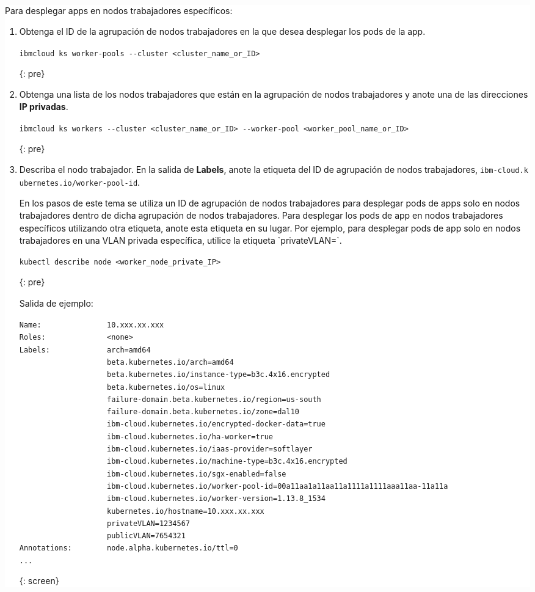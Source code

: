 Para desplegar apps en nodos trabajadores específicos:

1.  Obtenga el ID de la agrupación de nodos trabajadores en la que desea desplegar los pods de la app.
    ```
    ibmcloud ks worker-pools --cluster <cluster_name_or_ID>
    ```
    {: pre}

2.  Obtenga una lista de los nodos trabajadores que están en la agrupación de nodos trabajadores y anote una de las direcciones **IP privadas**.
    ```
    ibmcloud ks workers --cluster <cluster_name_or_ID> --worker-pool <worker_pool_name_or_ID>
    ```
    {: pre}

3.  Describa el nodo trabajador. En la salida de **Labels**, anote la etiqueta del ID de agrupación de nodos trabajadores, `ibm-cloud.kubernetes.io/worker-pool-id`.

    <p class="tip">En los pasos de este tema se utiliza un ID de agrupación de nodos trabajadores para desplegar pods de apps solo en nodos trabajadores dentro de dicha agrupación de nodos trabajadores. Para desplegar los pods de app en nodos trabajadores específicos utilizando otra etiqueta, anote esta etiqueta en su lugar. Por ejemplo, para desplegar pods de app solo en nodos trabajadores en una VLAN privada específica, utilice la etiqueta `privateVLAN=`.</p>

    ```
    kubectl describe node <worker_node_private_IP>
    ```
    {: pre}

    Salida de ejemplo:
    ```
    Name:               10.xxx.xx.xxx
    Roles:              <none>
    Labels:             arch=amd64
                        beta.kubernetes.io/arch=amd64
                        beta.kubernetes.io/instance-type=b3c.4x16.encrypted
                        beta.kubernetes.io/os=linux
                        failure-domain.beta.kubernetes.io/region=us-south
                        failure-domain.beta.kubernetes.io/zone=dal10
                        ibm-cloud.kubernetes.io/encrypted-docker-data=true
                        ibm-cloud.kubernetes.io/ha-worker=true
                        ibm-cloud.kubernetes.io/iaas-provider=softlayer
                        ibm-cloud.kubernetes.io/machine-type=b3c.4x16.encrypted
                        ibm-cloud.kubernetes.io/sgx-enabled=false
                        ibm-cloud.kubernetes.io/worker-pool-id=00a11aa1a11aa11a1111a1111aaa11aa-11a11a
                        ibm-cloud.kubernetes.io/worker-version=1.13.8_1534
                        kubernetes.io/hostname=10.xxx.xx.xxx
                        privateVLAN=1234567
                        publicVLAN=7654321
    Annotations:        node.alpha.kubernetes.io/ttl=0
    ...
    ```
    {: screen}
